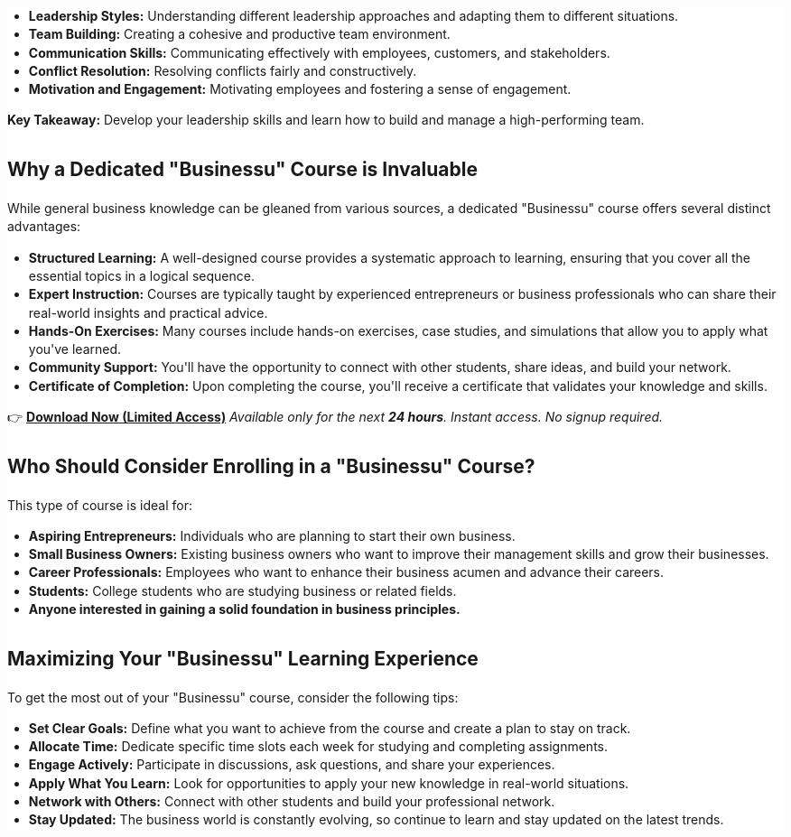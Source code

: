 *   **Leadership Styles:** Understanding different leadership approaches and adapting them to different situations.
*   **Team Building:** Creating a cohesive and productive team environment.
*   **Communication Skills:** Communicating effectively with employees, customers, and stakeholders.
*   **Conflict Resolution:** Resolving conflicts fairly and constructively.
*   **Motivation and Engagement:** Motivating employees and fostering a sense of engagement.

**Key Takeaway:** Develop your leadership skills and learn how to build and manage a high-performing team.

## Why a Dedicated "Businessu" Course is Invaluable

While general business knowledge can be gleaned from various sources, a dedicated "Businessu" course offers several distinct advantages:

*   **Structured Learning:** A well-designed course provides a systematic approach to learning, ensuring that you cover all the essential topics in a logical sequence.
*   **Expert Instruction:** Courses are typically taught by experienced entrepreneurs or business professionals who can share their real-world insights and practical advice.
*   **Hands-On Exercises:** Many courses include hands-on exercises, case studies, and simulations that allow you to apply what you've learned.
*   **Community Support:** You'll have the opportunity to connect with other students, share ideas, and build your network.
*   **Certificate of Completion:** Upon completing the course, you'll receive a certificate that validates your knowledge and skills.

👉 [**Download Now (Limited Access)**](https://udemywork.com/businessu)
_Available only for the next **24 hours**. Instant access. No signup required._

## Who Should Consider Enrolling in a "Businessu" Course?

This type of course is ideal for:

*   **Aspiring Entrepreneurs:** Individuals who are planning to start their own business.
*   **Small Business Owners:** Existing business owners who want to improve their management skills and grow their businesses.
*   **Career Professionals:** Employees who want to enhance their business acumen and advance their careers.
*   **Students:** College students who are studying business or related fields.
*   **Anyone interested in gaining a solid foundation in business principles.**

## Maximizing Your "Businessu" Learning Experience

To get the most out of your "Businessu" course, consider the following tips:

*   **Set Clear Goals:** Define what you want to achieve from the course and create a plan to stay on track.
*   **Allocate Time:** Dedicate specific time slots each week for studying and completing assignments.
*   **Engage Actively:** Participate in discussions, ask questions, and share your experiences.
*   **Apply What You Learn:** Look for opportunities to apply your new knowledge in real-world situations.
*   **Network with Others:** Connect with other students and build your professional network.
*   **Stay Updated:** The business world is constantly evolving, so continue to learn and stay updated on the latest trends.

